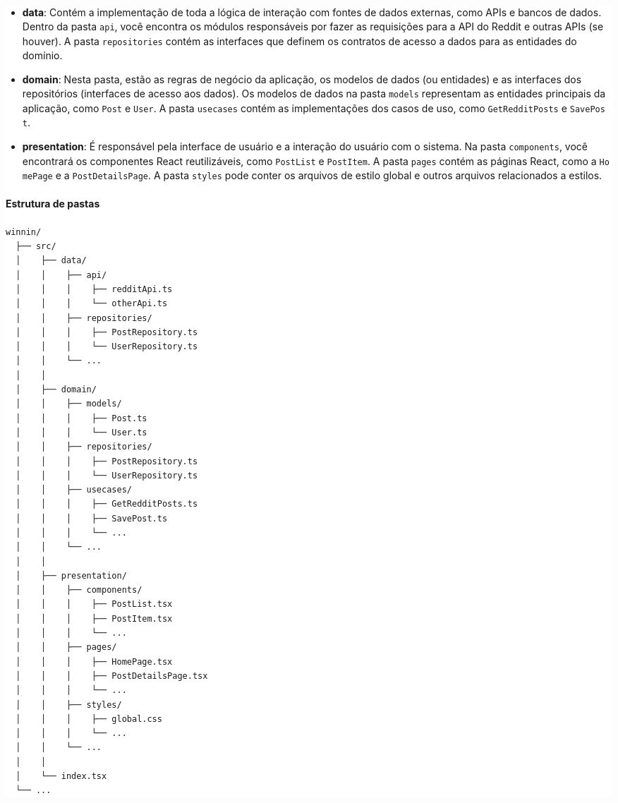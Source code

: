 - **data**: Contém a implementação de toda a lógica de interação com fontes de dados externas, como APIs e bancos de dados. Dentro da pasta `api`, você encontra os módulos responsáveis por fazer as requisições para a API do Reddit e outras APIs (se houver). A pasta `repositories` contém as interfaces que definem os contratos de acesso a dados para as entidades do domínio.

- **domain**: Nesta pasta, estão as regras de negócio da aplicação, os modelos de dados (ou entidades) e as interfaces dos repositórios (interfaces de acesso aos dados). Os modelos de dados na pasta `models` representam as entidades principais da aplicação, como `Post` e `User`. A pasta `usecases` contém as implementações dos casos de uso, como `GetRedditPosts` e `SavePost`.

- **presentation**: É responsável pela interface de usuário e a interação do usuário com o sistema. Na pasta `components`, você encontrará os componentes React reutilizáveis, como `PostList` e `PostItem`. A pasta `pages` contém as páginas React, como a `HomePage` e a `PostDetailsPage`. A pasta `styles` pode conter os arquivos de estilo global e outros arquivos relacionados a estilos.

#### Estrutura de pastas


```
winnin/
  ├── src/
  │    ├── data/
  │    │    ├── api/
  │    │    │    ├── redditApi.ts
  │    │    │    └── otherApi.ts
  │    │    ├── repositories/
  │    │    │    ├── PostRepository.ts
  │    │    │    └── UserRepository.ts
  │    │    └── ...
  │    │
  │    ├── domain/
  │    │    ├── models/
  │    │    │    ├── Post.ts
  │    │    │    └── User.ts
  │    │    ├── repositories/
  │    │    │    ├── PostRepository.ts
  │    │    │    └── UserRepository.ts
  │    │    ├── usecases/
  │    │    │    ├── GetRedditPosts.ts
  │    │    │    ├── SavePost.ts
  │    │    │    └── ...
  │    │    └── ...
  │    │
  │    ├── presentation/
  │    │    ├── components/
  │    │    │    ├── PostList.tsx
  │    │    │    ├── PostItem.tsx
  │    │    │    └── ...
  │    │    ├── pages/
  │    │    │    ├── HomePage.tsx
  │    │    │    ├── PostDetailsPage.tsx
  │    │    │    └── ...
  │    │    ├── styles/
  │    │    │    ├── global.css
  │    │    │    └── ...
  │    │    └── ...
  │    │
  │    └── index.tsx
  └── ...
```
